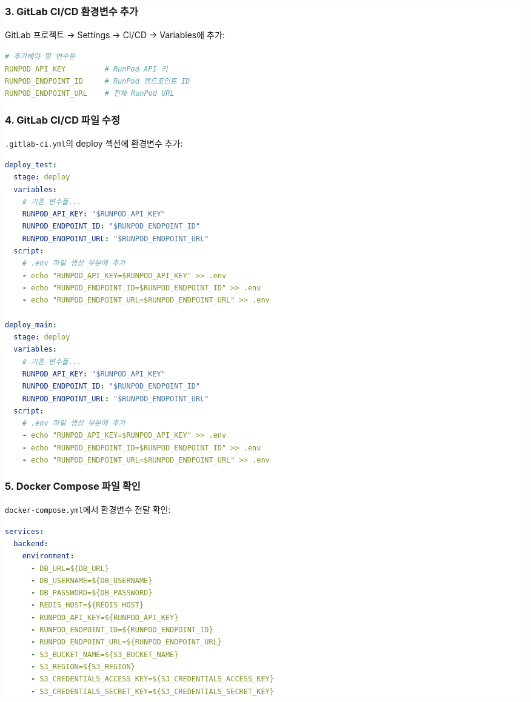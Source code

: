 ### 3. GitLab CI/CD 환경변수 추가

GitLab 프로젝트 → Settings → CI/CD → Variables에 추가:

```yaml
# 추가해야 할 변수들
RUNPOD_API_KEY         # RunPod API 키
RUNPOD_ENDPOINT_ID     # RunPod 엔드포인트 ID
RUNPOD_ENDPOINT_URL    # 전체 RunPod URL
```

### 4. GitLab CI/CD 파일 수정

`.gitlab-ci.yml`의 deploy 섹션에 환경변수 추가:

```yaml
deploy_test:
  stage: deploy
  variables:
    # 기존 변수들...
    RUNPOD_API_KEY: "$RUNPOD_API_KEY"
    RUNPOD_ENDPOINT_ID: "$RUNPOD_ENDPOINT_ID"
    RUNPOD_ENDPOINT_URL: "$RUNPOD_ENDPOINT_URL"
  script:
    # .env 파일 생성 부분에 추가
    - echo "RUNPOD_API_KEY=$RUNPOD_API_KEY" >> .env
    - echo "RUNPOD_ENDPOINT_ID=$RUNPOD_ENDPOINT_ID" >> .env
    - echo "RUNPOD_ENDPOINT_URL=$RUNPOD_ENDPOINT_URL" >> .env

deploy_main:
  stage: deploy
  variables:
    # 기존 변수들...
    RUNPOD_API_KEY: "$RUNPOD_API_KEY"
    RUNPOD_ENDPOINT_ID: "$RUNPOD_ENDPOINT_ID"
    RUNPOD_ENDPOINT_URL: "$RUNPOD_ENDPOINT_URL"
  script:
    # .env 파일 생성 부분에 추가
    - echo "RUNPOD_API_KEY=$RUNPOD_API_KEY" >> .env
    - echo "RUNPOD_ENDPOINT_ID=$RUNPOD_ENDPOINT_ID" >> .env
    - echo "RUNPOD_ENDPOINT_URL=$RUNPOD_ENDPOINT_URL" >> .env
```

### 5. Docker Compose 파일 확인

`docker-compose.yml`에서 환경변수 전달 확인:

```yaml
services:
  backend:
    environment:
      - DB_URL=${DB_URL}
      - DB_USERNAME=${DB_USERNAME}
      - DB_PASSWORD=${DB_PASSWORD}
      - REDIS_HOST=${REDIS_HOST}
      - RUNPOD_API_KEY=${RUNPOD_API_KEY}
      - RUNPOD_ENDPOINT_ID=${RUNPOD_ENDPOINT_ID}
      - RUNPOD_ENDPOINT_URL=${RUNPOD_ENDPOINT_URL}
      - S3_BUCKET_NAME=${S3_BUCKET_NAME}
      - S3_REGION=${S3_REGION}
      - S3_CREDENTIALS_ACCESS_KEY=${S3_CREDENTIALS_ACCESS_KEY}
      - S3_CREDENTIALS_SECRET_KEY=${S3_CREDENTIALS_SECRET_KEY}
```
